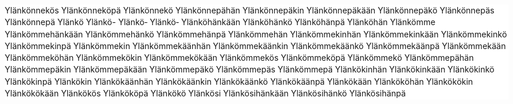 Ylänkönnekös
Ylänkönneköpä
Ylänkönnekö
Ylänkönnepähän
Ylänkönnepäkin
Ylänkönnepäkään
Ylänkönnepäkö
Ylänkönnepäs
Ylänkönnepä
Ylänkö
Ylänkö-
Ylänkö‐
Ylänkö‑
Ylänköhänkään
Ylänköhänkö
Ylänköhänpä
Ylänköhän
Ylänkömme
Ylänkömmehänkään
Ylänkömmehänkö
Ylänkömmehänpä
Ylänkömmehän
Ylänkömmekinhän
Ylänkömmekinkään
Ylänkömmekinkö
Ylänkömmekinpä
Ylänkömmekin
Ylänkömmekäänhän
Ylänkömmekäänkin
Ylänkömmekäänkö
Ylänkömmekäänpä
Ylänkömmekään
Ylänkömmeköhän
Ylänkömmekökin
Ylänkömmekökään
Ylänkömmekös
Ylänkömmeköpä
Ylänkömmekö
Ylänkömmepähän
Ylänkömmepäkin
Ylänkömmepäkään
Ylänkömmepäkö
Ylänkömmepäs
Ylänkömmepä
Ylänkökinhän
Ylänkökinkään
Ylänkökinkö
Ylänkökinpä
Ylänkökin
Ylänkökäänhän
Ylänkökäänkin
Ylänkökäänkö
Ylänkökäänpä
Ylänkökään
Ylänkököhän
Ylänkökökin
Ylänkökökään
Ylänkökös
Ylänkököpä
Ylänkökö
Ylänkösi
Ylänkösihänkään
Ylänkösihänkö
Ylänkösihänpä